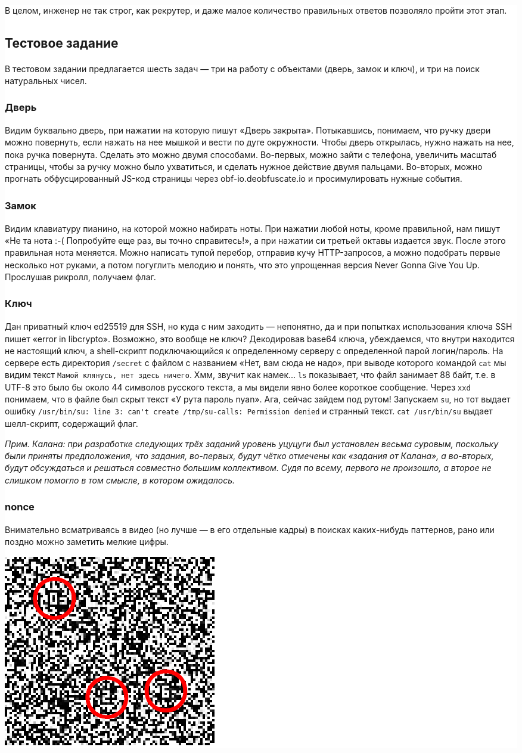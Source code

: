 В целом, инженер не так строг, как рекрутер, и даже малое количество правильных ответов позволяло пройти этот этап.

## Тестовое задание

В тестовом задании предлагается шесть задач — три на работу с объектами (дверь, замок и ключ), и три на поиск натуральных чисел.

### Дверь

Видим буквально дверь, при нажатии на которую пишут «Дверь закрыта». Потыкавшись, понимаем, что ручку двери можно повернуть, если нажать на нее мышкой и вести по дуге окружности. Чтобы дверь открылась, нужно нажать на нее, пока ручка повернута. Сделать это можно двумя способами. Во-первых, можно зайти с телефона, увеличить масштаб страницы, чтобы за ручку можно было ухватиться, и сделать нужное действие двумя пальцами. Во-вторых, можно прогнать обфусцированный JS-код страницы через obf-io.deobfuscate.io и просимулировать нужные события.

### Замок

Видим клавиатуру пианино, на которой можно набирать ноты. При нажатии любой ноты, кроме правильной, нам пишут «Не та нота :-( Попробуйте еще раз, вы точно справитесь!», а при нажатии си третьей октавы издается звук. После этого правильная нота меняется. Можно написать тупой перебор, отправив кучу HTTP-запросов, а можно подобрать первые несколько нот руками, а потом погуглить мелодию и понять, что это упрощенная версия Never Gonna Give You Up. Прослушав рикролл, получаем флаг.

### Ключ

Дан приватный ключ ed25519 для SSH, но куда с ним заходить — непонятно, да и при попытках использования ключа SSH пишет «error in libcrypto». Возможно, это вообще не ключ? Декодировав base64 ключа, убеждаемся, что внутри находится не настоящий ключ, а shell-скрипт подключающийся к определенному серверу с определенной парой логин/пароль. На сервере есть директория `/secret` с файлом с названием «Нет, вам сюда не надо», при выводе которого командой `cat` мы видим текст `Мамой клянусь, нет здесь ничего`. Хмм, звучит как намек... `ls` показывает, что файл занимает 88 байт, т.е. в UTF-8 это было бы около 44 символов русского текста, а мы видели явно более короткое сообщение. Через `xxd` понимаем, что в файле был скрыт текст «У рута пароль nyan». Ага, сейчас зайдем под рутом! Запускаем `su`, но тот выдает ошибку `/usr/bin/su: line 3: can't create /tmp/su-calls: Permission denied` и странный текст. `cat /usr/bin/su` выдает шелл-скрипт, содержащий флаг.

_Прим. Калана: при разработке следующих трёх заданий уровень уцуцуги был установлен весьма суровым, поскольку были приняты предположения, что задания, во-первых, будут чётко отмечены как «задания от Калана», а во-вторых, будут обсуждаться и решаться совместно большим коллективом. Судя по всему, первого не произошло, а второе не слишком помогло в том смысле, в котором ожидалось._

### nonce

Внимательно всматриваясь в видео (но лучше — в его отдельные кадры) в поисках каких-нибудь паттернов, рано или поздно можно заметить мелкие цифры.

![Цифры](writeups/imgs/digits.png)